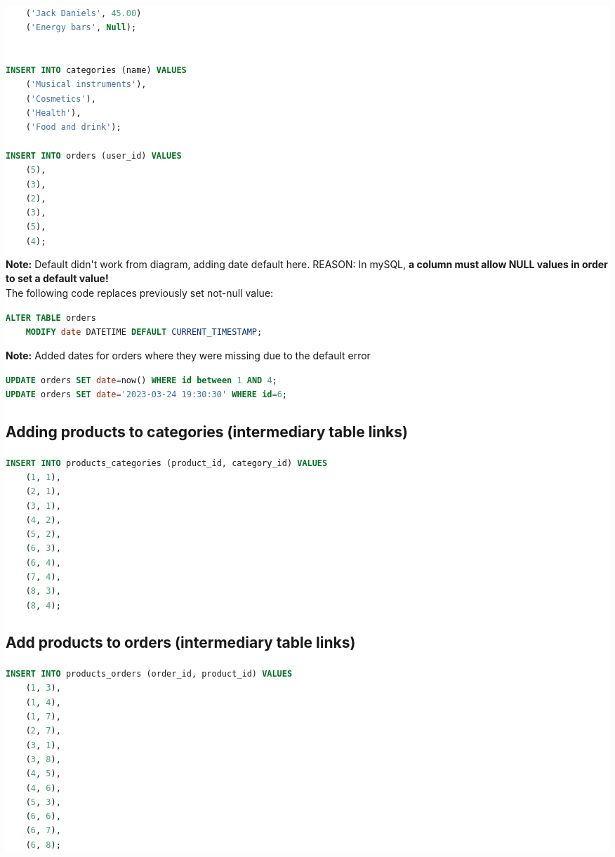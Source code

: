 ```SQL
    ('Jack Daniels', 45.00)
    ('Energy bars', Null);
    
		
INSERT INTO categories (name) VALUES
	('Musical instruments'),
    ('Cosmetics'),
    ('Health'),
    ('Food and drink');

INSERT INTO orders (user_id) VALUES
	(5),
    (3),
    (2),
    (3),
    (5),
    (4);
```
__Note:__ Default didn't work from diagram, adding date default here. REASON: In mySQL, <b>a column must allow NULL values in order to set a default value!</b> <br>The following code replaces previously set not-null value:
```SQL
ALTER TABLE orders
	MODIFY date DATETIME DEFAULT CURRENT_TIMESTAMP;
```
__Note:__ Added dates for orders where they were missing due to the default error

```SQL
UPDATE orders SET date=now() WHERE id between 1 AND 4;
UPDATE orders SET date='2023-03-24 19:30:30' WHERE id=6;
```

## Adding products to categories (intermediary table links)
```SQL
INSERT INTO products_categories (product_id, category_id) VALUES
	(1, 1),
    (2, 1),
    (3, 1),
    (4, 2),
    (5, 2),
    (6, 3),
    (6, 4),
    (7, 4),
    (8, 3),
    (8, 4);
```
    
## Add products to orders (intermediary table links)

```SQL
INSERT INTO products_orders (order_id, product_id) VALUES
	(1, 3),
    (1, 4),
    (1, 7),
	(2, 7),
    (3, 1),
    (3, 8),
    (4, 5),
    (4, 6),
    (5, 3),
    (6, 6),
    (6, 7),
    (6, 8);
```
